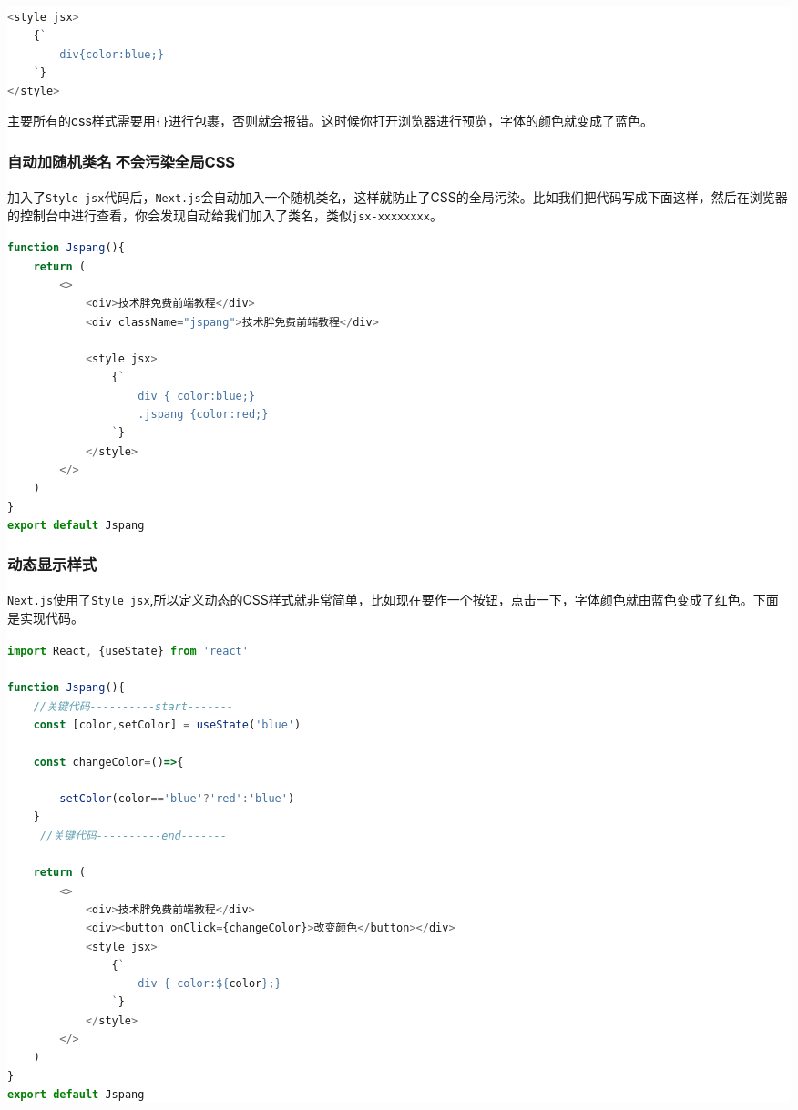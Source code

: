 ```js
<style jsx>
    {`
        div{color:blue;}
    `}
</style>
```
主要所有的css样式需要用`{}`进行包裹，否则就会报错。这时候你打开浏览器进行预览，字体的颜色就变成了蓝色。


### 自动加随机类名 不会污染全局CSS

加入了`Style jsx`代码后，`Next.js`会自动加入一个随机类名，这样就防止了CSS的全局污染。比如我们把代码写成下面这样，然后在浏览器的控制台中进行查看，你会发现自动给我们加入了类名，类似`jsx-xxxxxxxx`。

```js
function Jspang(){
    return (
        <>
            <div>技术胖免费前端教程</div>
            <div className="jspang">技术胖免费前端教程</div>
           
            <style jsx>
                {`
                    div { color:blue;}
                    .jspang {color:red;}
                `}
            </style>
        </>
    )
}
export default Jspang
```

### 动态显示样式

`Next.js`使用了`Style jsx`,所以定义动态的CSS样式就非常简单，比如现在要作一个按钮，点击一下，字体颜色就由蓝色变成了红色。下面是实现代码。

```js
import React, {useState} from 'react'

function Jspang(){
    //关键代码----------start-------
    const [color,setColor] = useState('blue')

    const changeColor=()=>{
      
        setColor(color=='blue'?'red':'blue')
    }
     //关键代码----------end-------

    return (
        <>
            <div>技术胖免费前端教程</div>
            <div><button onClick={changeColor}>改变颜色</button></div>
            <style jsx>
                {`
                    div { color:${color};}
                `}
            </style>
        </>
    )
}
export default Jspang

```
